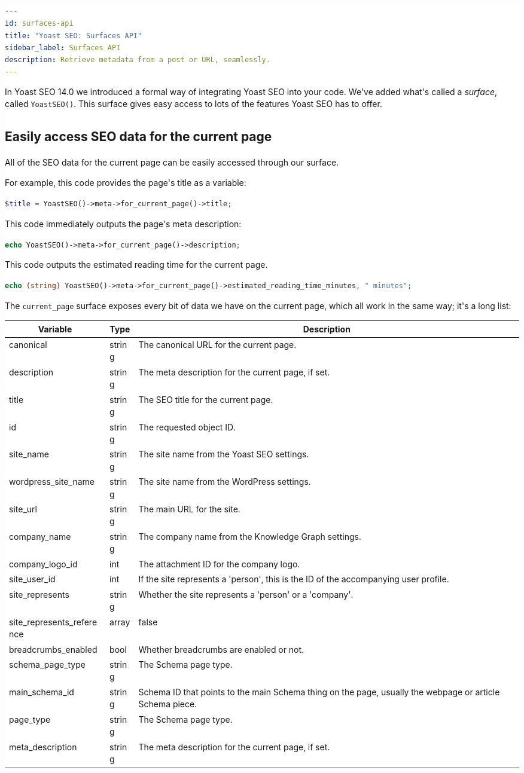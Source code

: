 ```yaml
---
id: surfaces-api
title: "Yoast SEO: Surfaces API"
sidebar_label: Surfaces API
description: Retrieve metadata from a post or URL, seamlessly.
---
```


In Yoast SEO 14.0 we introduced a formal way of integrating Yoast SEO into your code. We've added what's called a *surface*, called `YoastSEO()`. This surface gives easy access to lots of the features Yoast SEO has to offer.

## Easily access SEO data for the current page
All of the SEO data for the current page can be easily accessed through our surface.

For example, this code provides the page's title as a variable:

```php
$title = YoastSEO()->meta->for_current_page()->title;
```

This code immediately outputs the page's meta description:

```php
echo YoastSEO()->meta->for_current_page()->description;
```

This code outputs the estimated reading time for the current page.

```php
echo (string) YoastSEO()->meta->for_current_page()->estimated_reading_time_minutes, " minutes";
```

The `current_page` surface exposes every bit of data we have on the current page, which all work in the same way; it's a long list:


| Variable | Type | Description |
| --- | --- | --- |
| canonical | string | The canonical URL for the current page. |
| description | string | The meta description for the current page, if set. |
| title | string | The SEO title for the current page. |
| id | string | The requested object ID. |
| site_name | string | The site name from the Yoast SEO settings. |
| wordpress_site_name | string | The site name from the WordPress settings. |
| site_url | string | The main URL for the site. |
| company_name | string | The company name from the Knowledge Graph settings. |
| company_logo_id | int | The attachment ID for the company logo. |
| site_user_id | int | If the site represents a 'person', this is the ID of the accompanying user profile. |
| site_represents | string | Whether the site represents a 'person' or a 'company'. |
| site_represents_reference | array|false | The schema reference ID for what this site represents. |
| breadcrumbs_enabled | bool | Whether breadcrumbs are enabled or not. |
| schema_page_type | string | The Schema page type. |
| main_schema_id | string | Schema ID that points to the main Schema thing on the page, usually the webpage or article Schema piece. |
| page_type | string | The Schema page type. |
| meta_description | string | The meta description for the current page, if set. |